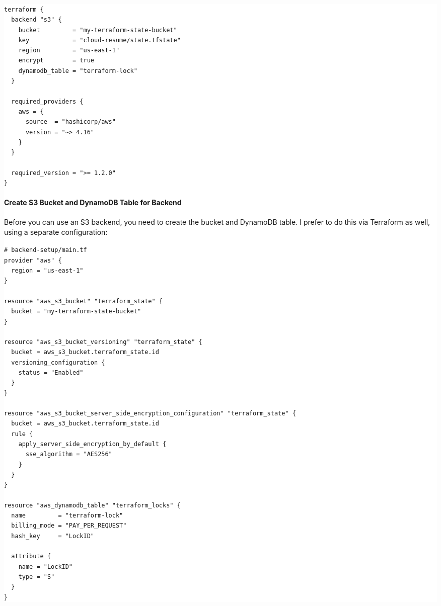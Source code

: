 ```hcl
terraform {
  backend "s3" {
    bucket         = "my-terraform-state-bucket"
    key            = "cloud-resume/state.tfstate"
    region         = "us-east-1"
    encrypt        = true
    dynamodb_table = "terraform-lock"
  }
  
  required_providers {
    aws = {
      source  = "hashicorp/aws"
      version = "~> 4.16"
    }
  }
  
  required_version = ">= 1.2.0"
}
```

#### **Create S3 Bucket and DynamoDB Table for Backend**

Before you can use an S3 backend, you need to create the bucket and DynamoDB table. I prefer to do this via Terraform as well, using a separate configuration:

```hcl
# backend-setup/main.tf
provider "aws" {
  region = "us-east-1"
}

resource "aws_s3_bucket" "terraform_state" {
  bucket = "my-terraform-state-bucket"
}

resource "aws_s3_bucket_versioning" "terraform_state" {
  bucket = aws_s3_bucket.terraform_state.id
  versioning_configuration {
    status = "Enabled"
  }
}

resource "aws_s3_bucket_server_side_encryption_configuration" "terraform_state" {
  bucket = aws_s3_bucket.terraform_state.id
  rule {
    apply_server_side_encryption_by_default {
      sse_algorithm = "AES256"
    }
  }
}

resource "aws_dynamodb_table" "terraform_locks" {
  name         = "terraform-lock"
  billing_mode = "PAY_PER_REQUEST"
  hash_key     = "LockID"

  attribute {
    name = "LockID"
    type = "S"
  }
}
```
